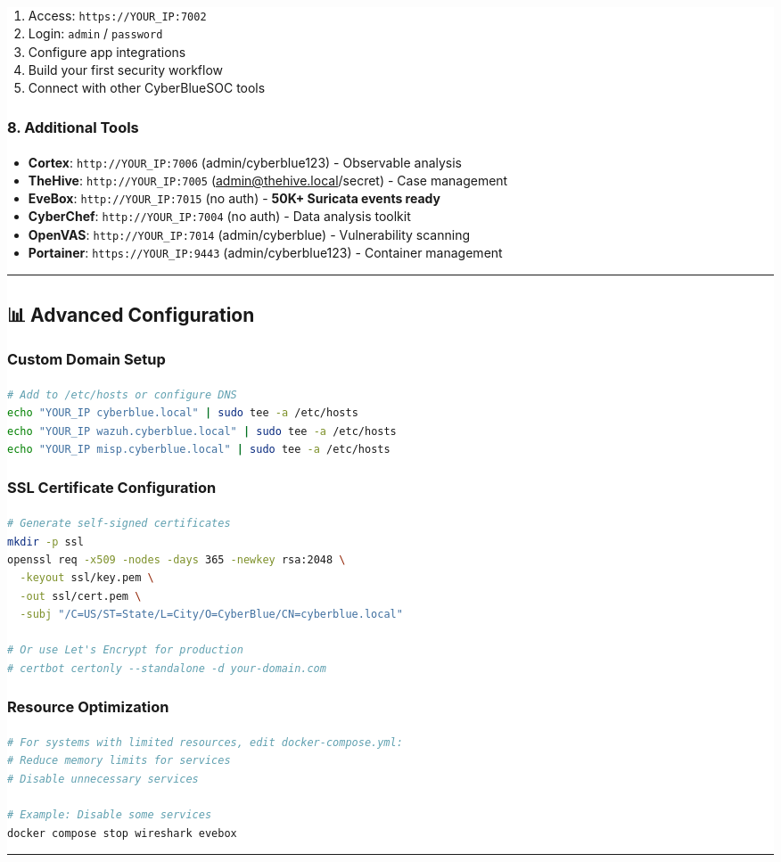 1. Access: `https://YOUR_IP:7002`
2. Login: `admin` / `password`
3. Configure app integrations
4. Build your first security workflow
5. Connect with other CyberBlueSOC tools

### 8. Additional Tools

- **Cortex**: `http://YOUR_IP:7006` (admin/cyberblue123) - Observable analysis
- **TheHive**: `http://YOUR_IP:7005` (admin@thehive.local/secret) - Case management
- **EveBox**: `http://YOUR_IP:7015` (no auth) - **50K+ Suricata events ready**
- **CyberChef**: `http://YOUR_IP:7004` (no auth) - Data analysis toolkit
- **OpenVAS**: `http://YOUR_IP:7014` (admin/cyberblue) - Vulnerability scanning
- **Portainer**: `https://YOUR_IP:9443` (admin/cyberblue123) - Container management

---

## 📊 Advanced Configuration

### Custom Domain Setup

```bash
# Add to /etc/hosts or configure DNS
echo "YOUR_IP cyberblue.local" | sudo tee -a /etc/hosts
echo "YOUR_IP wazuh.cyberblue.local" | sudo tee -a /etc/hosts
echo "YOUR_IP misp.cyberblue.local" | sudo tee -a /etc/hosts
```

### SSL Certificate Configuration

```bash
# Generate self-signed certificates
mkdir -p ssl
openssl req -x509 -nodes -days 365 -newkey rsa:2048 \
  -keyout ssl/key.pem \
  -out ssl/cert.pem \
  -subj "/C=US/ST=State/L=City/O=CyberBlue/CN=cyberblue.local"

# Or use Let's Encrypt for production
# certbot certonly --standalone -d your-domain.com
```

### Resource Optimization

```bash
# For systems with limited resources, edit docker-compose.yml:
# Reduce memory limits for services
# Disable unnecessary services

# Example: Disable some services
docker compose stop wireshark evebox
```

---